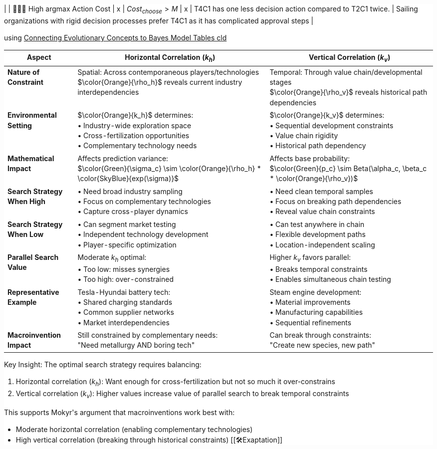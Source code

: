 |                           | 🧍‍♀️📍 High argmax Action Cost                                                                              | x                                                                                                                                                                            | $Cost_{choose} > M$                                                                                                                                                                                                                                                                                                                                                      | x                                                                                                                                                                                | T4C1 has one less decision action compared to T2C1 twice.                                                                                                                                                                                                       | Sailing organizations with rigid decision processes prefer T4C1 as it has complicated approval steps                                                                                                                                                                                                                                                    |

using  [Connecting Evolutionary Concepts to Bayes Model Tables cld ]( https://claude.ai/chat/80e6c67b-da54-4af0-89b4-c94fbfc58cff)

| Aspect | Horizontal Correlation ($k_h$) | Vertical Correlation ($k_v$) |
|--------|--------------------------------|----------------------------|
| **Nature of Constraint** | Spatial: Across contemporaneous players/technologies<br>$\color{Orange}{\rho_h}$ reveals current industry interdependencies | Temporal: Through value chain/developmental stages<br>$\color{Orange}{\rho_v}$ reveals historical path dependencies |
| **Environmental Setting** | $\color{Orange}{k_h}$ determines:<br>• Industry-wide exploration space<br>• Cross-fertilization opportunities<br>• Complementary technology needs | $\color{Orange}{k_v}$ determines:<br>• Sequential development constraints<br>• Value chain rigidity<br>• Historical path dependency |
| **Mathematical Impact** | Affects prediction variance:<br>$\color{Green}{\sigma_c} \sim \color{Orange}{\rho_h} * \color{SkyBlue}{exp(\sigma)}$ | Affects base probability:<br>$\color{Green}{p_c} \sim Beta(\alpha_c, \beta_c * \color{Orange}{\rho_v})$ |
| **Search Strategy When High** | • Need broad industry sampling<br>• Focus on complementary technologies<br>• Capture cross-player dynamics | • Need clean temporal samples<br>• Focus on breaking path dependencies<br>• Reveal value chain constraints |
| **Search Strategy When Low** | • Can segment market testing<br>• Independent technology development<br>• Player-specific optimization | • Can test anywhere in chain<br>• Flexible development paths<br>• Location-independent scaling |
| **Parallel Search Value** | Moderate $k_h$ optimal:<br>• Too low: misses synergies<br>• Too high: over-constrained | Higher $k_v$ favors parallel:<br>• Breaks temporal constraints<br>• Enables simultaneous chain testing |
| **Representative Example** | Tesla-Hyundai battery tech:<br>• Shared charging standards<br>• Common supplier networks<br>• Market interdependencies | Steam engine development:<br>• Material improvements<br>• Manufacturing capabilities<br>• Sequential refinements |
| **Macroinvention Impact** | Still constrained by complementary needs:<br>"Need metallurgy AND boring tech" | Can break through constraints:<br>"Create new species, new path" |

Key Insight: The optimal search strategy requires balancing:
1. Horizontal correlation ($k_h$): Want enough for cross-fertilization but not so much it over-constrains
2. Vertical correlation ($k_v$): Higher values increase value of parallel search to break temporal constraints

This supports Mokyr's argument that macroinventions work best with:
- Moderate horizontal correlation (enabling complementary technologies)
- High vertical correlation (breaking through historical constraints)
[[🛠️Exaptation]]